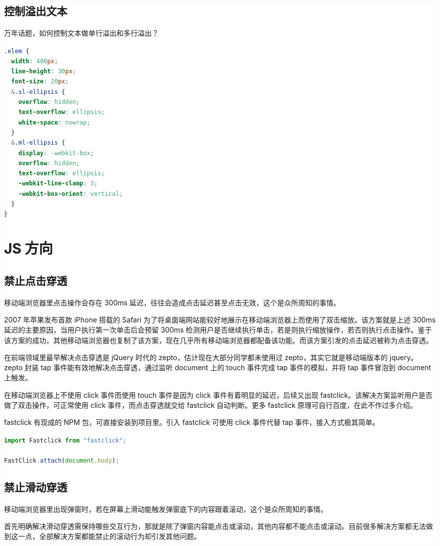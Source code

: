 ## 控制溢出文本

万年话题，如何控制文本做单行溢出和多行溢出？

```css
.elem {
  width: 400px;
  line-height: 30px;
  font-size: 20px;
  &.sl-ellipsis {
    overflow: hidden;
    text-overflow: ellipsis;
    white-space: nowrap;
  }
  &.ml-ellipsis {
    display: -webkit-box;
    overflow: hidden;
    text-overflow: ellipsis;
    -webkit-line-clamp: 3;
    -webkit-box-orient: vertical;
  }
}
```

# JS 方向

## 禁止点击穿透

移动端浏览器里点击操作会存在 300ms 延迟，往往会造成点击延迟甚至点击无效，这个是众所周知的事情。

2007 年苹果发布首款 iPhone 搭载的 Safari 为了将桌面端网站能较好地展示在移动端浏览器上而使用了双击缩放。该方案就是上述 300ms 延迟的主要原因，当用户执行第一次单击后会预留 300ms 检测用户是否继续执行单击，若是则执行缩放操作，若否则执行点击操作。鉴于该方案的成功，其他移动端浏览器也复制了该方案，现在几乎所有移动端浏览器都配备该功能。而该方案引发的点击延迟被称为点击穿透。

在前端领域里最早解决点击穿透是 jQuery 时代的 zepto，估计现在大部分同学都未使用过 zepto，其实它就是移动端版本的 jquery。zepto 封装 tap 事件能有效地解决点击穿透，通过监听 document 上的 touch 事件完成 tap 事件的模拟，并将 tap 事件冒泡到 document 上触发。

在移动端浏览器上不使用 click 事件而使用 touch 事件是因为 click 事件有着明显的延迟，后续又出现 fastclick。该解决方案监听用户是否做了双击操作，可正常使用 click 事件，而点击穿透就交给 fastclick 自动判断。更多 fastclick 原理可自行百度，在此不作过多介绍。

fastclick 有现成的 NPM 包，可直接安装到项目里。引入 fastclick 可使用 click 事件代替 tap 事件，接入方式极其简单。

```js
import Fastclick from "fastclick";

FastClick.attach(document.body);
```

## 禁止滑动穿透

移动端浏览器里出现弹窗时，若在屏幕上滑动能触发弹窗底下的内容跟着滚动，这个是众所周知的事情。

首先明确解决滑动穿透需保持哪些交互行为，那就是除了弹窗内容能点击或滚动，其他内容都不能点击或滚动。目前很多解决方案都无法做到这一点，全部解决方案都能禁止<body>的滚动行为却引发其他问题。
